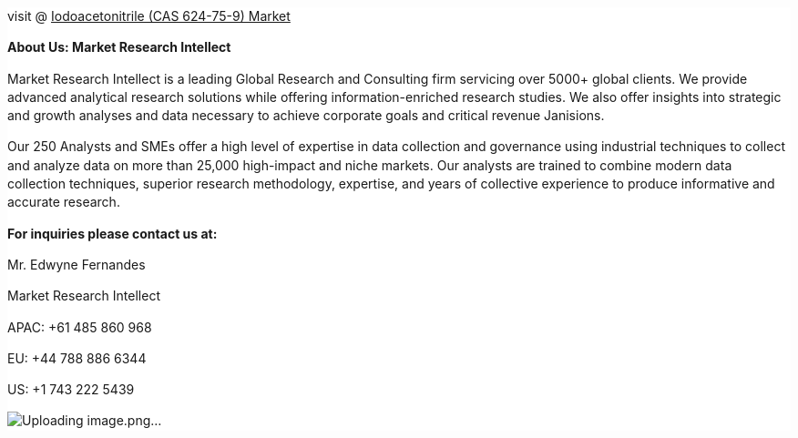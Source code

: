 visit&nbsp;@</strong>&nbsp;</span><span class="font-[700]"><a href="https://www.marketresearchintellect.com/product/global-iodoacetonitrile-cas-624-75-9-market/?utm_source=Linkedin&utm_medium=848" target="_blank" data-tracking-control-name="article-ssr-frontend-pulse_little-text-block" data-tracking-will-navigate="" data-test-link="">Iodoacetonitrile (CAS 624-75-9) Market</a></span></p><p><strong><span class="font-[700]">About Us: Market Research Intellect</span></strong></p><p><span class="">Market Research Intellect is a leading Global Research and Consulting firm servicing over 5000+ global clients. We provide advanced analytical research solutions while offering information-enriched research studies.&nbsp;</span>We also offer insights into strategic and growth analyses and data necessary to achieve corporate goals and critical revenue Janisions.</p><p><span class="">Our 250 Analysts and SMEs offer a high level of expertise in data collection and governance using industrial techniques to collect and analyze data on more than 25,000 high-impact and niche markets. Our analysts are trained to combine modern data collection techniques, superior research methodology, expertise, and years of collective experience to produce informative and accurate research.</span></p><p><strong>For inquiries please contact us at:</strong></p><p>Mr. Edwyne Fernandes</p><p>Market Research Intellect</p><p>APAC: +61 485 860 968</p><p>EU: +44 788 886 6344</p><p>US: +1 743 222 5439</p>
![Uploading image.png…]()
